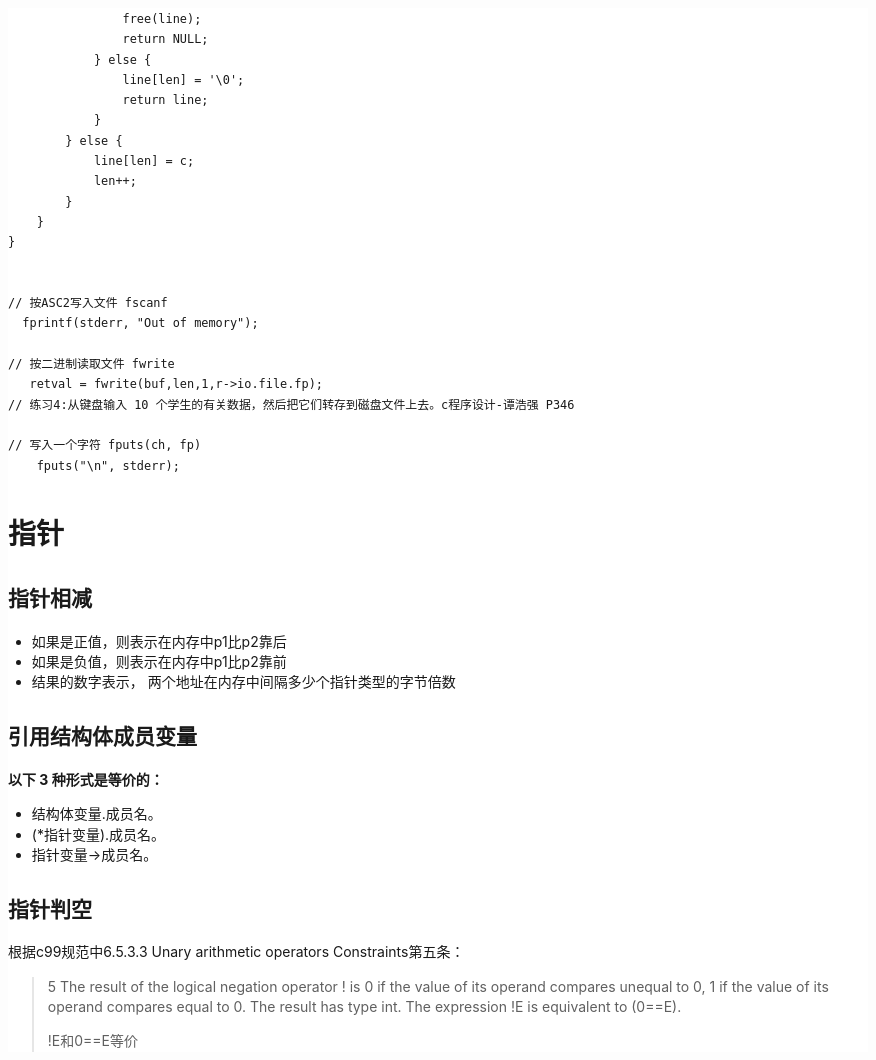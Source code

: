 ```
                free(line);
                return NULL;
            } else {
                line[len] = '\0';
                return line;
            }
        } else {
            line[len] = c;
            len++;
        }
    }
}
   
   
// 按ASC2写入文件 fscanf
  fprintf(stderr, "Out of memory");

// 按二进制读取文件 fwrite
   retval = fwrite(buf,len,1,r->io.file.fp);
// 练习4:从键盘输入 10 个学生的有关数据，然后把它们转存到磁盘文件上去。c程序设计-谭浩强 P346
   
// 写入一个字符 fputs(ch, fp)
    fputs("\n", stderr);
```





# 指针

## 指针相减

- 如果是正值，则表示在内存中p1比p2靠后
- 如果是负值，则表示在内存中p1比p2靠前
- 结果的数字表示， 两个地址在内存中间隔多少个指针类型的字节倍数

## 引用结构体成员变量

**以下 3 种形式是等价的：**

- 结构体变量.成员名。
- (*指针变量).成员名。
- 指针变量->成员名。

## 指针判空

根据c99规范中6.5.3.3 Unary arithmetic operators Constraints第五条：

> 5 The result of the logical negation operator ! is 0 if the value of its operand compares unequal to 0, 1 if the value of its operand compares equal to 0. The result has type int. The expression !E is equivalent to (0==E).
>
> !E和0==E等价

